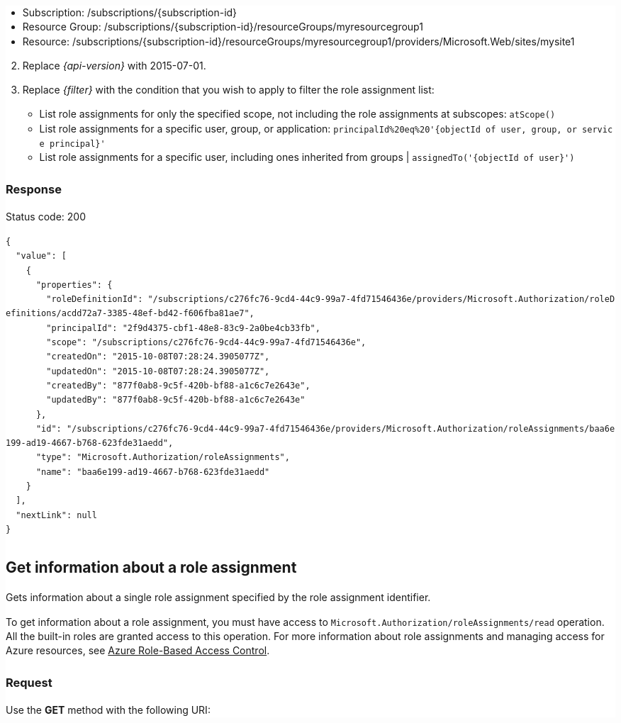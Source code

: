    - Subscription: /subscriptions/{subscription-id}  
   - Resource Group: /subscriptions/{subscription-id}/resourceGroups/myresourcegroup1  
   - Resource: /subscriptions/{subscription-id}/resourceGroups/myresourcegroup1/providers/Microsoft.Web/sites/mysite1  
2. Replace *{api-version}* with 2015-07-01.
3. Replace *{filter}* with the condition that you wish to apply to filter the role assignment list:

   - List role assignments for only the specified scope, not including the role assignments at subscopes: `atScope()`    
   - List role assignments for a specific user, group, or application: `principalId%20eq%20'{objectId of user, group, or service principal}'`  
   - List role assignments for a specific user, including ones inherited from groups | `assignedTo('{objectId of user}')`

### Response
Status code: 200

```
{
  "value": [
    {
      "properties": {
        "roleDefinitionId": "/subscriptions/c276fc76-9cd4-44c9-99a7-4fd71546436e/providers/Microsoft.Authorization/roleDefinitions/acdd72a7-3385-48ef-bd42-f606fba81ae7",
        "principalId": "2f9d4375-cbf1-48e8-83c9-2a0be4cb33fb",
        "scope": "/subscriptions/c276fc76-9cd4-44c9-99a7-4fd71546436e",
        "createdOn": "2015-10-08T07:28:24.3905077Z",
        "updatedOn": "2015-10-08T07:28:24.3905077Z",
        "createdBy": "877f0ab8-9c5f-420b-bf88-a1c6c7e2643e",
        "updatedBy": "877f0ab8-9c5f-420b-bf88-a1c6c7e2643e"
      },
      "id": "/subscriptions/c276fc76-9cd4-44c9-99a7-4fd71546436e/providers/Microsoft.Authorization/roleAssignments/baa6e199-ad19-4667-b768-623fde31aedd",
      "type": "Microsoft.Authorization/roleAssignments",
      "name": "baa6e199-ad19-4667-b768-623fde31aedd"
    }
  ],
  "nextLink": null
}

```

## Get information about a role assignment
Gets information about a single role assignment specified by the role assignment identifier.

To get information about a role assignment, you must have access to `Microsoft.Authorization/roleAssignments/read` operation. All the built-in roles are granted access to this operation. For more information about role assignments and managing access for Azure resources, see [Azure Role-Based Access Control](role-assignments-portal.md).

### Request
Use the **GET** method with the following URI:
